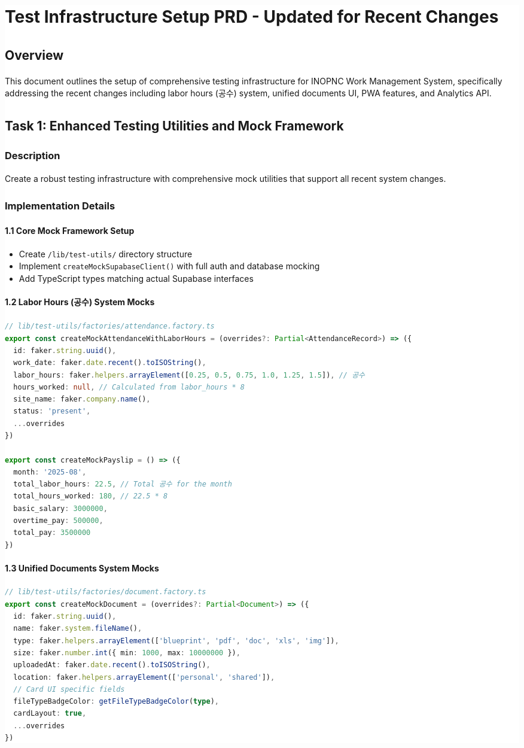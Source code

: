 # Test Infrastructure Setup PRD - Updated for Recent Changes

## Overview
This document outlines the setup of comprehensive testing infrastructure for INOPNC Work Management System, specifically addressing the recent changes including labor hours (공수) system, unified documents UI, PWA features, and Analytics API.

## Task 1: Enhanced Testing Utilities and Mock Framework

### Description
Create a robust testing infrastructure with comprehensive mock utilities that support all recent system changes.

### Implementation Details

#### 1.1 Core Mock Framework Setup
- Create `/lib/test-utils/` directory structure
- Implement `createMockSupabaseClient()` with full auth and database mocking
- Add TypeScript types matching actual Supabase interfaces

#### 1.2 Labor Hours (공수) System Mocks
```typescript
// lib/test-utils/factories/attendance.factory.ts
export const createMockAttendanceWithLaborHours = (overrides?: Partial<AttendanceRecord>) => ({
  id: faker.string.uuid(),
  work_date: faker.date.recent().toISOString(),
  labor_hours: faker.helpers.arrayElement([0.25, 0.5, 0.75, 1.0, 1.25, 1.5]), // 공수
  hours_worked: null, // Calculated from labor_hours * 8
  site_name: faker.company.name(),
  status: 'present',
  ...overrides
})

export const createMockPayslip = () => ({
  month: '2025-08',
  total_labor_hours: 22.5, // Total 공수 for the month
  total_hours_worked: 180, // 22.5 * 8
  basic_salary: 3000000,
  overtime_pay: 500000,
  total_pay: 3500000
})
```

#### 1.3 Unified Documents System Mocks
```typescript
// lib/test-utils/factories/document.factory.ts
export const createMockDocument = (overrides?: Partial<Document>) => ({
  id: faker.string.uuid(),
  name: faker.system.fileName(),
  type: faker.helpers.arrayElement(['blueprint', 'pdf', 'doc', 'xls', 'img']),
  size: faker.number.int({ min: 1000, max: 10000000 }),
  uploadedAt: faker.date.recent().toISOString(),
  location: faker.helpers.arrayElement(['personal', 'shared']),
  // Card UI specific fields
  fileTypeBadgeColor: getFileTypeBadgeColor(type),
  cardLayout: true,
  ...overrides
})
```
